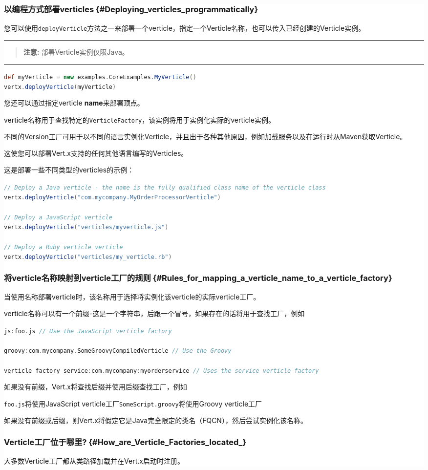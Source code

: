 ### 以编程方式部署verticles {#Deploying_verticles_programmatically}
您可以使用`deployVerticle`方法之一来部署一个verticle，指定一个Verticle名称，也可以传入已经创建的Verticle实例。

------
> **注意:**  部署Verticle实例仅限Java。
> 
------

```groovy
def myVerticle = new examples.CoreExamples.MyVerticle()
vertx.deployVerticle(myVerticle)
```

您还可以通过指定verticle **name**来部署顶点。

verticle名称用于查找特定的`VerticleFactory`，该实例将用于实例化实际的verticle实例。

不同的Version工厂可用于以不同的语言实例化Verticle，并且出于各种其他原因，例如加载服务以及在运行时从Maven获取Verticle。

这使您可以部署Vert.x支持的任何其他语言编写的Verticles。

这是部署一些不同类型的verticles的示例：

```groovy
// Deploy a Java verticle - the name is the fully qualified class name of the verticle class
vertx.deployVerticle("com.mycompany.MyOrderProcessorVerticle")

// Deploy a JavaScript verticle
vertx.deployVerticle("verticles/myverticle.js")

// Deploy a Ruby verticle verticle
vertx.deployVerticle("verticles/my_verticle.rb")
```

### 将verticle名称映射到verticle工厂的规则 {#Rules_for_mapping_a_verticle_name_to_a_verticle_factory}
当使用名称部署verticle时，该名称用于选择将实例化该verticle的实际verticle工厂。

verticle名称可以有一个前缀-这是一个字符串，后跟一个冒号，如果存在的话将用于查找工厂，例如
```groovy
js:foo.js // Use the JavaScript verticle factory 

groovy:com.mycompany.SomeGroovyCompiledVerticle // Use the Groovy 

verticle factory service:com.mycompany:myorderservice // Uses the service verticle factory
```

如果没有前缀，Vert.x将查找后缀并使用后缀查找工厂，例如

`foo.js`将使用JavaScript verticle工厂`SomeScript.groovy`将使用Groovy verticle工厂

如果没有前缀或后缀，则Vert.x将假定它是Java完全限定的类名（FQCN），然后尝试实例化该名称。

### Verticle工厂位于哪里? {#How_are_Verticle_Factories_located_}
大多数Verticle工厂都从类路径加载并在Vert.x启动时注册。
